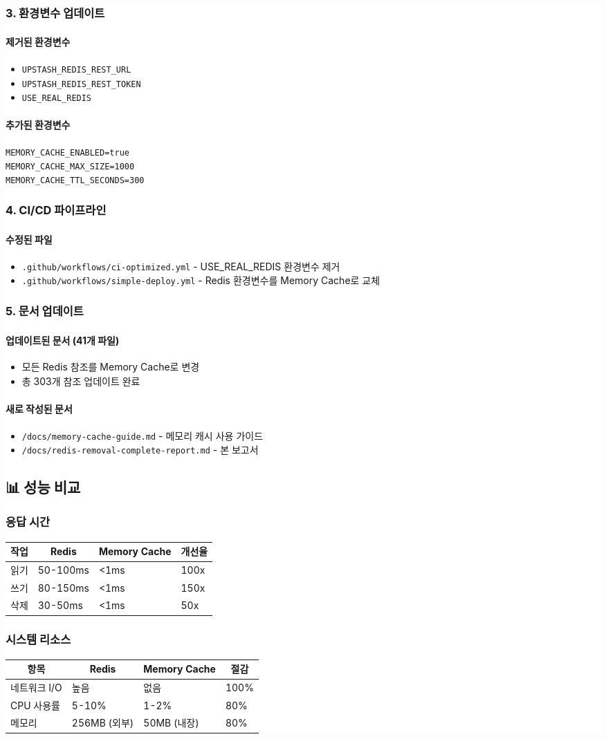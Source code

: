 ### 3. 환경변수 업데이트

#### 제거된 환경변수

- `UPSTASH_REDIS_REST_URL`
- `UPSTASH_REDIS_REST_TOKEN`
- `USE_REAL_REDIS`

#### 추가된 환경변수

```env
MEMORY_CACHE_ENABLED=true
MEMORY_CACHE_MAX_SIZE=1000
MEMORY_CACHE_TTL_SECONDS=300
```

### 4. CI/CD 파이프라인

#### 수정된 파일

- `.github/workflows/ci-optimized.yml` - USE_REAL_REDIS 환경변수 제거
- `.github/workflows/simple-deploy.yml` - Redis 환경변수를 Memory Cache로 교체

### 5. 문서 업데이트

#### 업데이트된 문서 (41개 파일)

- 모든 Redis 참조를 Memory Cache로 변경
- 총 303개 참조 업데이트 완료

#### 새로 작성된 문서

- `/docs/memory-cache-guide.md` - 메모리 캐시 사용 가이드
- `/docs/redis-removal-complete-report.md` - 본 보고서

## 📊 성능 비교

### 응답 시간

| 작업 | Redis    | Memory Cache | 개선율 |
| ---- | -------- | ------------ | ------ |
| 읽기 | 50-100ms | <1ms         | 100x   |
| 쓰기 | 80-150ms | <1ms         | 150x   |
| 삭제 | 30-50ms  | <1ms         | 50x    |

### 시스템 리소스

| 항목         | Redis        | Memory Cache | 절감 |
| ------------ | ------------ | ------------ | ---- |
| 네트워크 I/O | 높음         | 없음         | 100% |
| CPU 사용률   | 5-10%        | 1-2%         | 80%  |
| 메모리       | 256MB (외부) | 50MB (내장)  | 80%  |
